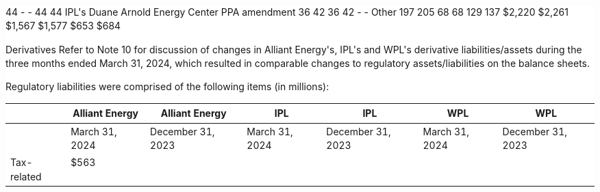 <td>44</td>
<td>-</td>
<td>-</td>
<td>44</td>
<td>44</td>
</tr>
<tr>
<td>IPL's Duane Arnold Energy Center PPA amendment</td>
<td>36</td>
<td>42</td>
<td>36</td>
<td>42</td>
<td>-</td>
<td>-</td>
</tr>
<tr>
<td>Other</td>
<td>197</td>
<td>205</td>
<td>68</td>
<td>68</td>
<td>129</td>
<td>137</td>
</tr>
<tr>
<td></td>
<td>$2,220</td>
<td>$2,261</td>
<td>$1,567</td>
<td>$1,577</td>
<td>$653</td>
<td>$684</td>
</tr>
</tbody>
</table>
<p>Derivatives Refer to Note 10 for discussion of changes in Alliant Energy's, IPL's and WPL's derivative liabilities/assets during the three months ended March 31, 2024, which resulted in comparable changes to regulatory assets/liabilities on the balance sheets.</p>
<p>Regulatory liabilities were comprised of the following items (in millions):</p>
<table>
<thead>
<tr>
<th></th>
<th>Alliant Energy</th>
<th>Alliant Energy</th>
<th>IPL</th>
<th>IPL</th>
<th>WPL</th>
<th>WPL</th>
</tr>
</thead>
<tbody>
<tr>
<td></td>
<td>March 31, 2024</td>
<td>December 31, 2023</td>
<td>March 31, 2024</td>
<td>December 31, 2023</td>
<td>March 31, 2024</td>
<td>December 31, 2023</td>
</tr>
<tr>
<td>Tax-related</td>
<td>$563</td>